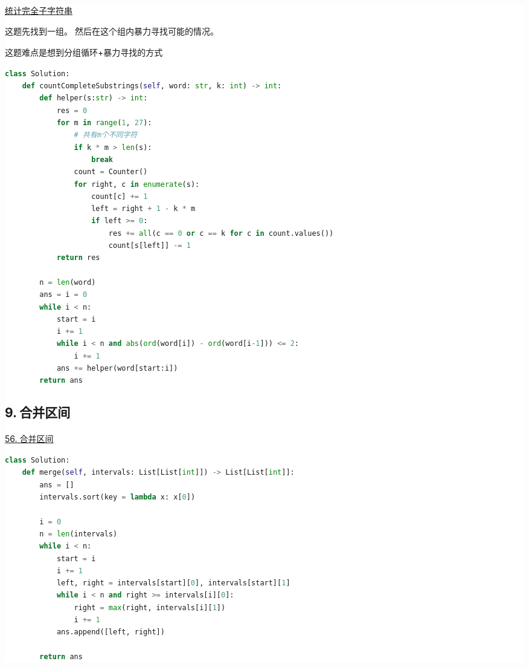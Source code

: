 [统计完全子字符串](https://leetcode.cn/problems/count-complete-substrings/submissions/486543509/)

这题先找到一组。 然后在这个组内暴力寻找可能的情况。

这题难点是想到分组循环+暴力寻找的方式

```python
class Solution:
    def countCompleteSubstrings(self, word: str, k: int) -> int:
        def helper(s:str) -> int:
            res = 0
            for m in range(1, 27):
                # 共有m个不同字符
                if k * m > len(s):
                    break
                count = Counter()
                for right, c in enumerate(s):
                    count[c] += 1
                    left = right + 1 - k * m
                    if left >= 0:
                        res += all(c == 0 or c == k for c in count.values())
                        count[s[left]] -= 1
            return res

        n = len(word)
        ans = i = 0
        while i < n:
            start = i
            i += 1
            while i < n and abs(ord(word[i]) - ord(word[i-1])) <= 2:
                i += 1
            ans += helper(word[start:i])
        return ans
```



## 9. 合并区间

[56. 合并区间](https://leetcode.cn/problems/merge-intervals/)

```Python
class Solution:
    def merge(self, intervals: List[List[int]]) -> List[List[int]]:
        ans = []
        intervals.sort(key = lambda x: x[0])

        i = 0
        n = len(intervals)
        while i < n:
            start = i
            i += 1
            left, right = intervals[start][0], intervals[start][1]
            while i < n and right >= intervals[i][0]:
                right = max(right, intervals[i][1])
                i += 1
            ans.append([left, right])
        
        return ans
```

